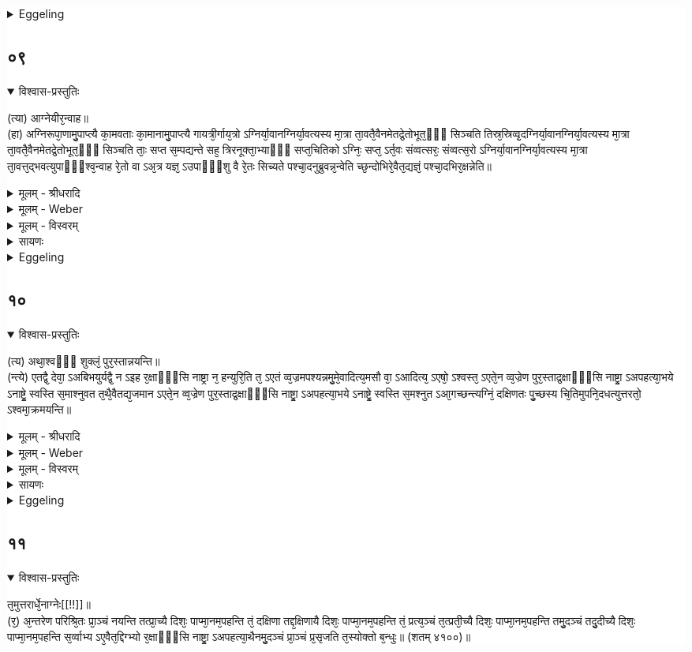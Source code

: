 <details><summary>Eggeling</summary></details>


## ०९


<details open><summary>विश्वास-प्रस्तुतिः</summary>

(त्या) आग्नेयीर᳘न्वाह॥  
(हा) अग्निरूपा᳘णामु᳘पाप्त्यै का᳘मवताः का᳘मानामु᳘पाप्त्यै गायत्री᳘र्गाय᳘त्रो ऽग्निर्या᳘वानग्निर्या᳘वत्यस्य मा᳘त्रा ता᳘वतै᳘वैनमेतद्रे᳘तोभूत᳘ᳫँ᳘ सिञ्चति तिस्र᳘स्रिव्वृ᳘दग्निर्या᳘वानग्निर्या᳘वत्यस्य मा᳘त्रा ता᳘वतै᳘वैनमेतद्रे᳘तोभूत᳘ᳫँ᳘ सिञ्चति ताः᳘ सप्त स᳘म्पद्यन्ते सह᳘ त्रिरनूक्ता᳘भ्याᳫँ᳭ सप्त᳘चितिको ऽग्निः᳘ सप्त᳘ ऽर्त᳘वः संव्वत्सरः᳘ संव्वत्स᳘रो ऽग्निर्या᳘वानग्निर्या᳘वत्यस्य मा᳘त्रा ता᳘वत्त᳘द्भवत्युपाᳫँ᳭श्व᳘न्वाह रे᳘तो वा ऽअ᳘त्र यज्ञ᳘ ऽउपाᳫँ᳭शु वै रे᳘तः सिच्यते पश्चा᳘दनुब्रुवन्न᳘न्वेति च्छ᳘न्दोभिरे᳘वैत᳘द्यज्ञं᳘ पश्चा᳘दभिर᳘क्षन्नेति॥
</details>

<details><summary>मूलम् - श्रीधरादि</summary></details>

<details><summary>मूलम् - Weber</summary></details>

<details><summary>मूलम् - विस्वरम्</summary></details>

<details><summary>सायणः</summary></details>

<details><summary>Eggeling</summary></details>


## १०


<details open><summary>विश्वास-प्रस्तुतिः</summary>

(त्य) अथा᳘श्वᳫँ᳭ शुक्लं᳘ पुर᳘स्तान्नयन्ति॥  
(न्त्ये) एतद्वै᳘ देवा᳘ ऽअबिभयुर्यद्वै᳘ न ऽइह र᳘क्षाᳫँ᳭सि नाष्ट्रा न᳘ हन्युरि᳘ति त᳘ ऽएतं व्व᳘ज्रमपश्यन्नमु᳘मे᳘वादित्य᳘मसौ वा᳘ ऽआदित्य᳘ ऽएषो᳘ ऽश्वस्त᳘ ऽएते᳘न व्व᳘ज्रेण पुर᳘स्ताद्र᳘क्षाᳫँ᳭सि नाष्ट्रा᳘ ऽअपहत्या᳘भये ऽनाष्ट्रे᳘ स्वस्ति स᳘माश्नुवत त᳘थै᳘वैतद्य᳘जमान ऽएते᳘न व्व᳘ज्रेण पुर᳘स्ताद्र᳘क्षाᳫँ᳭सि नाष्ट्रा᳘ ऽअपहत्या᳘भये ऽनाष्ट्रे᳘ स्वस्ति स᳘मश्नुत ऽआ᳘गच्छन्त्यग्निं᳘ दक्षिणतः पु᳘च्छस्य चि᳘तिमुपनि᳘दधत्युत्तरतो᳘ ऽश्वमा᳘क्रमयन्ति॥
</details>

<details><summary>मूलम् - श्रीधरादि</summary></details>

<details><summary>मूलम् - Weber</summary></details>

<details><summary>मूलम् - विस्वरम्</summary></details>

<details><summary>सायणः</summary></details>

<details><summary>Eggeling</summary></details>


## ११


<details open><summary>विश्वास-प्रस्तुतिः</summary>

त᳘मुत्तरार्धे᳘नाग्नेः[[!!]]॥  
(र᳘) अ᳘न्तरेण परिश्रि᳘तः प्रा᳘ञ्चं नयन्ति तत्प्रा᳘च्यै दिशः᳘ पाप्मा᳘नम᳘पहन्ति तं᳘ दक्षिणा तद्द᳘क्षिणायै दिशः᳘ पाप्मा᳘नम᳘पहन्ति तं᳘ प्रत्य᳘ञ्चं त᳘त्प्रती᳘च्यै दिशः᳘ पाप्मा᳘नम᳘पहन्ति तमु᳘दञ्चं तदु᳘दीच्यै दिशः᳘ पाप्मा᳘नम᳘पहन्ति स᳘र्व्वाभ्य ऽए᳘वैत᳘द्दिग्भ्यो र᳘क्षाᳫँ᳭सि नाष्ट्रा᳘ ऽअपहत्या᳘थैनमु᳘दञ्चं प्रा᳘ञ्चं प्र᳘सृजति त᳘स्योक्तो ब᳘न्धुः॥ (शतम् ४१००)॥
</details>
